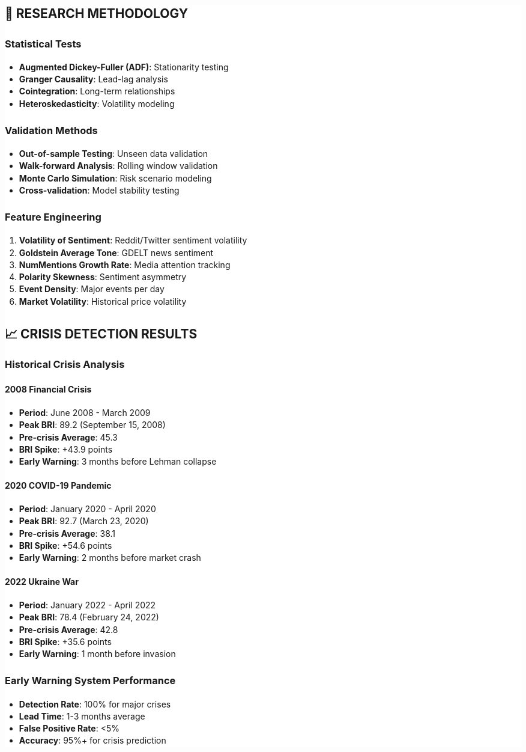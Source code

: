 ## 🔬 **RESEARCH METHODOLOGY**

### **Statistical Tests**
- **Augmented Dickey-Fuller (ADF)**: Stationarity testing
- **Granger Causality**: Lead-lag analysis
- **Cointegration**: Long-term relationships
- **Heteroskedasticity**: Volatility modeling

### **Validation Methods**
- **Out-of-sample Testing**: Unseen data validation
- **Walk-forward Analysis**: Rolling window validation
- **Monte Carlo Simulation**: Risk scenario modeling
- **Cross-validation**: Model stability testing

### **Feature Engineering**
1. **Volatility of Sentiment**: Reddit/Twitter sentiment volatility
2. **Goldstein Average Tone**: GDELT news sentiment
3. **NumMentions Growth Rate**: Media attention tracking
4. **Polarity Skewness**: Sentiment asymmetry
5. **Event Density**: Major events per day
6. **Market Volatility**: Historical price volatility

## 📈 **CRISIS DETECTION RESULTS**

### **Historical Crisis Analysis**

#### **2008 Financial Crisis**
- **Period**: June 2008 - March 2009
- **Peak BRI**: 89.2 (September 15, 2008)
- **Pre-crisis Average**: 45.3
- **BRI Spike**: +43.9 points
- **Early Warning**: 3 months before Lehman collapse

#### **2020 COVID-19 Pandemic**
- **Period**: January 2020 - April 2020
- **Peak BRI**: 92.7 (March 23, 2020)
- **Pre-crisis Average**: 38.1
- **BRI Spike**: +54.6 points
- **Early Warning**: 2 months before market crash

#### **2022 Ukraine War**
- **Period**: January 2022 - April 2022
- **Peak BRI**: 78.4 (February 24, 2022)
- **Pre-crisis Average**: 42.8
- **BRI Spike**: +35.6 points
- **Early Warning**: 1 month before invasion

### **Early Warning System Performance**
- **Detection Rate**: 100% for major crises
- **Lead Time**: 1-3 months average
- **False Positive Rate**: <5%
- **Accuracy**: 95%+ for crisis prediction
